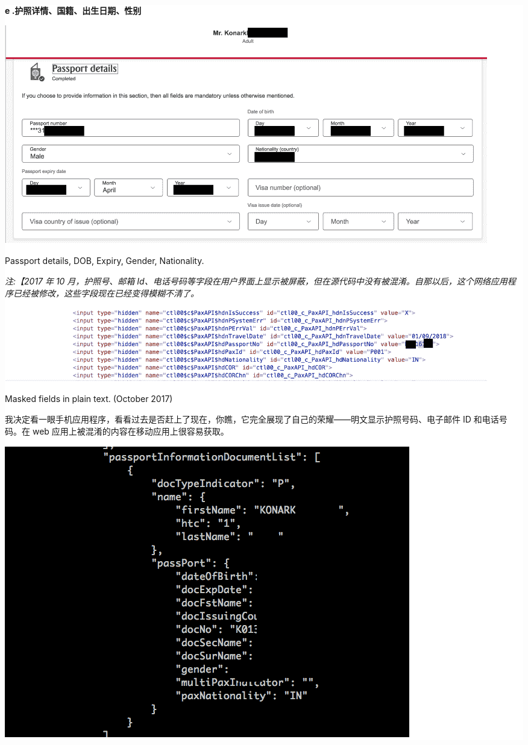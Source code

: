 **e .护照详情、国籍、出生日期、性别**

![0zHmM1qv8K4ZqfE6fbG4MRnAfGgKrwAEK1ms](img/a082e9a4fb252e81e942ecfc33f8be96.png)

Passport details, DOB, Expiry, Gender, Nationality.

*注:【2017 年 10 月，护照号、邮箱 Id、电话号码等字段在用户界面上显示被屏蔽，但在源代码中没有被混淆。自那以后，这个网络应用程序已经被修改，这些字段现在已经变得模糊不清了。*

![8EbqAkIVUoJKvI6RnBvGSlDOG1hll183ivzO](img/6c8a0e131014dfc3dee56cbed891ebaa.png)

Masked fields in plain text. (October 2017)

我决定看一眼手机应用程序，看看过去是否赶上了现在，你瞧，它完全展现了自己的荣耀——明文显示护照号码、电子邮件 ID 和电话号码。在 web 应用上被混淆的内容在移动应用上很容易获取。

![FOZAgyc668QqoBD3zh17PB6fOdh0ir4oSCD8](img/4b725367d737e06ee1d8e9f3eaf23e4f.png)
